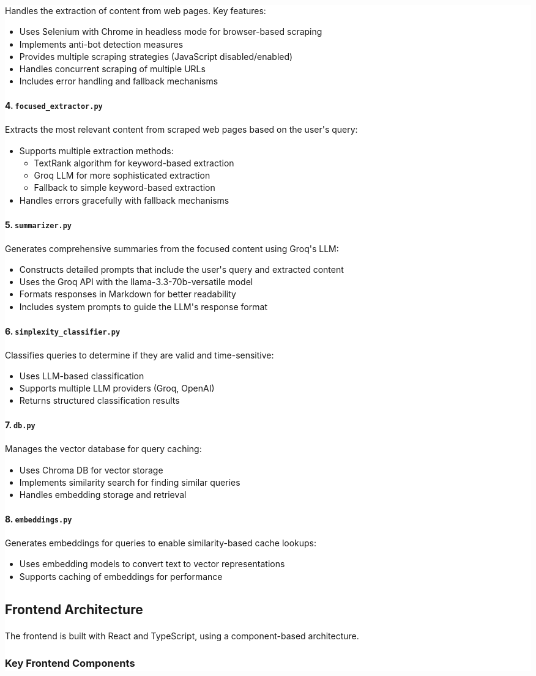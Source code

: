 Handles the extraction of content from web pages. Key features:

- Uses Selenium with Chrome in headless mode for browser-based scraping
- Implements anti-bot detection measures
- Provides multiple scraping strategies (JavaScript disabled/enabled)
- Handles concurrent scraping of multiple URLs
- Includes error handling and fallback mechanisms

#### 4. `focused_extractor.py`

Extracts the most relevant content from scraped web pages based on the user's query:

- Supports multiple extraction methods:
  - TextRank algorithm for keyword-based extraction
  - Groq LLM for more sophisticated extraction
  - Fallback to simple keyword-based extraction
- Handles errors gracefully with fallback mechanisms

#### 5. `summarizer.py`

Generates comprehensive summaries from the focused content using Groq's LLM:

- Constructs detailed prompts that include the user's query and extracted content
- Uses the Groq API with the llama-3.3-70b-versatile model
- Formats responses in Markdown for better readability
- Includes system prompts to guide the LLM's response format

#### 6. `simplexity_classifier.py`

Classifies queries to determine if they are valid and time-sensitive:

- Uses LLM-based classification
- Supports multiple LLM providers (Groq, OpenAI)
- Returns structured classification results

#### 7. `db.py`

Manages the vector database for query caching:

- Uses Chroma DB for vector storage
- Implements similarity search for finding similar queries
- Handles embedding storage and retrieval

#### 8. `embeddings.py`

Generates embeddings for queries to enable similarity-based cache lookups:

- Uses embedding models to convert text to vector representations
- Supports caching of embeddings for performance

## Frontend Architecture

The frontend is built with React and TypeScript, using a component-based architecture.

### Key Frontend Components
